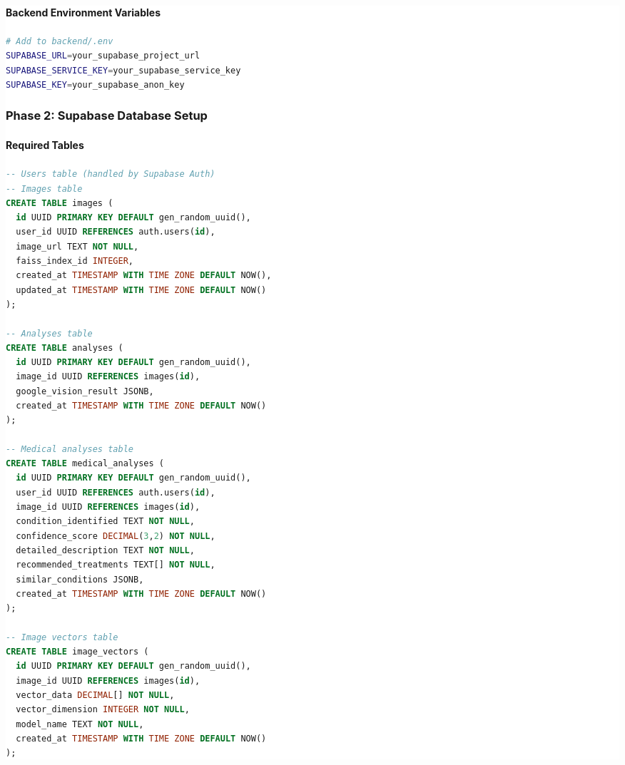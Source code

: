 #### Backend Environment Variables
```bash
# Add to backend/.env
SUPABASE_URL=your_supabase_project_url
SUPABASE_SERVICE_KEY=your_supabase_service_key
SUPABASE_KEY=your_supabase_anon_key
```

### Phase 2: Supabase Database Setup

#### Required Tables
```sql
-- Users table (handled by Supabase Auth)
-- Images table
CREATE TABLE images (
  id UUID PRIMARY KEY DEFAULT gen_random_uuid(),
  user_id UUID REFERENCES auth.users(id),
  image_url TEXT NOT NULL,
  faiss_index_id INTEGER,
  created_at TIMESTAMP WITH TIME ZONE DEFAULT NOW(),
  updated_at TIMESTAMP WITH TIME ZONE DEFAULT NOW()
);

-- Analyses table
CREATE TABLE analyses (
  id UUID PRIMARY KEY DEFAULT gen_random_uuid(),
  image_id UUID REFERENCES images(id),
  google_vision_result JSONB,
  created_at TIMESTAMP WITH TIME ZONE DEFAULT NOW()
);

-- Medical analyses table
CREATE TABLE medical_analyses (
  id UUID PRIMARY KEY DEFAULT gen_random_uuid(),
  user_id UUID REFERENCES auth.users(id),
  image_id UUID REFERENCES images(id),
  condition_identified TEXT NOT NULL,
  confidence_score DECIMAL(3,2) NOT NULL,
  detailed_description TEXT NOT NULL,
  recommended_treatments TEXT[] NOT NULL,
  similar_conditions JSONB,
  created_at TIMESTAMP WITH TIME ZONE DEFAULT NOW()
);

-- Image vectors table
CREATE TABLE image_vectors (
  id UUID PRIMARY KEY DEFAULT gen_random_uuid(),
  image_id UUID REFERENCES images(id),
  vector_data DECIMAL[] NOT NULL,
  vector_dimension INTEGER NOT NULL,
  model_name TEXT NOT NULL,
  created_at TIMESTAMP WITH TIME ZONE DEFAULT NOW()
);
```
